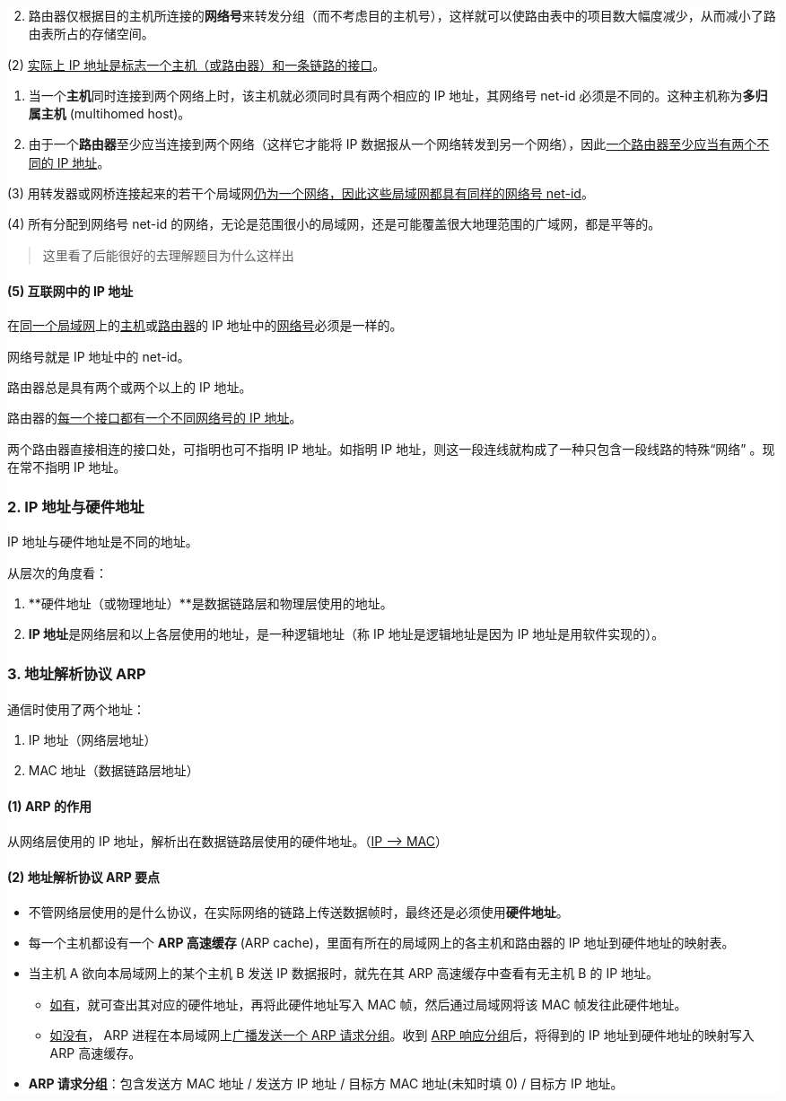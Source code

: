 2. 路由器仅根据目的主机所连接的**网络号**来转发分组（而不考虑目的主机号），这样就可以使路由表中的项目数大幅度减少，从而减小了路由表所占的存储空间。

(2) <u>实际上 IP 地址是标志一个主机（或路由器）和一条链路的接口</u>。

1. 当一个**主机**同时连接到两个网络上时，该主机就必须同时具有两个相应的 IP 地址，其网络号 net-id 必须是不同的。这种主机称为**多归属主机** (multihomed host)。

2. 由于一个**路由器**至少应当连接到两个网络（这样它才能将 IP 数据报从一个网络转发到另一个网络），因此<u>一个路由器至少应当有两个不同的 IP 地址</u>。

(3) 用转发器或网桥连接起来的若干个局域网<u>仍为一个网络，因此这些局域网都具有同样的网络号 net-id</u>。

(4) 所有分配到网络号 net-id 的网络，无论是范围很小的局域网，还是可能覆盖很大地理范围的广域网，都是平等的。

> 这里看了后能很好的去理解题目为什么这样出

#### (5) 互联网中的 IP 地址

在<u>同一个局域网</u>上的<u>主机</u>或<u>路由器</u>的 IP 地址中的<u>网络号</u>必须是一样的。

网络号就是 IP 地址中的 net-id。

路由器总是具有两个或两个以上的 IP 地址。

路由器的<u>每一个接口都有一个不同网络号的 IP 地址</u>。

两个路由器直接相连的接口处，可指明也可不指明 IP 地址。如指明 IP 地址，则这一段连线就构成了一种只包含一段线路的特殊“网络” 。现在常不指明 IP 地址。

### 2. IP 地址与硬件地址

IP 地址与硬件地址是不同的地址。

从层次的角度看：

1. **硬件地址（或物理地址）**是数据链路层和物理层使用的地址。

2. **IP 地址**是网络层和以上各层使用的地址，是一种逻辑地址（称 IP 地址是逻辑地址是因为 IP 地址是用软件实现的）。

### 3. 地址解析协议 ARP

通信时使用了两个地址：

1. IP 地址（网络层地址）

2. MAC 地址（数据链路层地址）

#### (1) ARP 的作用

从网络层使用的 IP 地址，解析出在数据链路层使用的硬件地址。（<u>IP —> MAC</u>）

#### (2) 地址解析协议 ARP 要点

- 不管网络层使用的是什么协议，在实际网络的链路上传送数据帧时，最终还是必须使用**硬件地址**。

- 每一个主机都设有一个 **ARP 高速缓存** (ARP cache)，里面有所在的局域网上的各主机和路由器的 IP 地址到硬件地址的映射表。

- 当主机 A 欲向本局域网上的某个主机 B 发送 IP 数据报时，就先在其 ARP 高速缓存中查看有无主机 B 的 IP 地址。

  - <u>如有</u>，就可查出其对应的硬件地址，再将此硬件地址写入 MAC 帧，然后通过局域网将该 MAC 帧发往此硬件地址。

  - <u>如没有</u>， ARP 进程在本局域网上<u>广播发送一个 ARP 请求分组</u>。收到 <u>ARP 响应分组</u>后，将得到的 IP 地址到硬件地址的映射写入 ARP 高速缓存。

- **ARP 请求分组**：包含发送方 MAC 地址 / 发送方 IP 地址 / 目标方 MAC 地址(未知时填 0) / 目标方 IP 地址。
